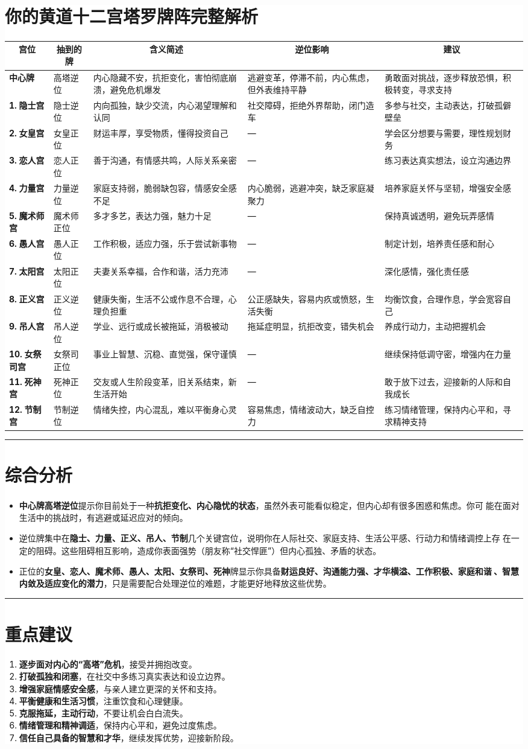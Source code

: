 # 你的黄道十二宫塔罗牌阵完整解析

| 宫位             | 抽到的牌   | 含义简述                                           | 逆位影响                                     | 建议                                           |
| ---------------- | ---------- | -------------------------------------------------- | -------------------------------------------- | ---------------------------------------------- |
| **中心牌**       | 高塔逆位   | 内心隐藏不安，抗拒变化，害怕彻底崩溃，避免危机爆发 | 逃避变革，停滞不前，内心焦虑，但外表维持平静 | 勇敢面对挑战，逐步释放恐惧，积极转变，寻求支持 |
| **1. 隐士宫**    | 隐士逆位   | 内向孤独，缺少交流，内心渴望理解和认同             | 社交障碍，拒绝外界帮助，闭门造车             | 多参与社交，主动表达，打破孤僻壁垒             |
| **2. 女皇宫**    | 女皇正位   | 财运丰厚，享受物质，懂得投资自己                   | —                                            | 学会区分想要与需要，理性规划财务               |
| **3. 恋人宫**    | 恋人正位   | 善于沟通，有情感共鸣，人际关系亲密                 | —                                            | 练习表达真实想法，设立沟通边界                 |
| **4. 力量宫**    | 力量逆位   | 家庭支持弱，脆弱缺包容，情感安全感不足             | 内心脆弱，逃避冲突，缺乏家庭凝聚力           | 培养家庭关怀与坚韧，增强安全感                 |
| **5. 魔术师宫**  | 魔术师正位 | 多才多艺，表达力强，魅力十足                       | —                                            | 保持真诚透明，避免玩弄感情                     |
| **6. 愚人宫**    | 愚人正位   | 工作积极，适应力强，乐于尝试新事物                 | —                                            | 制定计划，培养责任感和耐心                     |
| **7. 太阳宫**    | 太阳正位   | 夫妻关系幸福，合作和谐，活力充沛                   | —                                            | 深化感情，强化责任感                           |
| **8. 正义宫**    | 正义逆位   | 健康失衡，生活不公或作息不合理，心理负担重         | 公正感缺失，容易内疚或愤怒，生活失衡         | 均衡饮食，合理作息，学会宽容自己               |
| **9. 吊人宫**    | 吊人逆位   | 学业、远行或成长被拖延，消极被动                   | 拖延症明显，抗拒改变，错失机会               | 养成行动力，主动把握机会                       |
| **10. 女祭司宫** | 女祭司正位 | 事业上智慧、沉稳、直觉强，保守谨慎                 | —                                            | 继续保持低调守密，增强内在力量                 |
| **11. 死神宫**   | 死神正位   | 交友或人生阶段变革，旧关系结束，新生活开始         | —                                            | 敢于放下过去，迎接新的人际和自我成长           |
| **12. 节制宫**   | 节制逆位   | 情绪失控，内心混乱，难以平衡身心灵                 | 容易焦虑，情绪波动大，缺乏自控力             | 练习情绪管理，保持内心平和，寻求精神支持       |

---

# 综合分析

- **中心牌高塔逆位**提示你目前处于一种**抗拒变化、内心隐忧的状态**，虽然外表可能看似稳定，但内心却有很多困惑和焦虑。你可
  能在面对生活中的挑战时，有逃避或延迟应对的倾向。

- 逆位牌集中在**隐士、力量、正义、吊人、节制**几个关键宫位，说明你在人际社交、家庭支持、生活公平感、行动力和情绪调控上存
  在一定的阻碍。这些阻碍相互影响，造成你表面强势（朋友称“社交悍匪”）但内心孤独、矛盾的状态。

- 正位的**女皇、恋人、魔术师、愚人、太阳、女祭司、死神**牌显示你具备**财运良好、沟通能力强、才华横溢、工作积极、家庭和谐
  、智慧内敛及适应变化的潜力**，只是需要配合处理逆位的难题，才能更好地释放这些优势。

---

# 重点建议

1. **逐步面对内心的“高塔”危机**，接受并拥抱改变。
2. **打破孤独和闭塞**，在社交中多练习真实表达和设立边界。
3. **增强家庭情感安全感**，与亲人建立更深的关怀和支持。
4. **平衡健康和生活习惯**，注重饮食和心理健康。
5. **克服拖延，主动行动**，不要让机会白白流失。
6. **情绪管理和精神调适**，保持内心平和，避免过度焦虑。
7. **信任自己具备的智慧和才华**，继续发挥优势，迎接新阶段。
